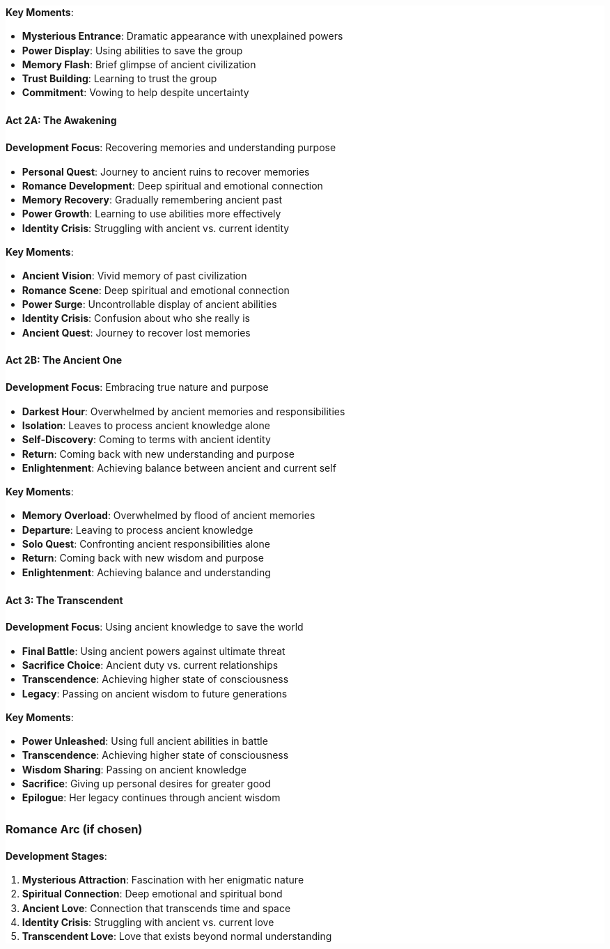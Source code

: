 **Key Moments**:
- **Mysterious Entrance**: Dramatic appearance with unexplained powers
- **Power Display**: Using abilities to save the group
- **Memory Flash**: Brief glimpse of ancient civilization
- **Trust Building**: Learning to trust the group
- **Commitment**: Vowing to help despite uncertainty

#### **Act 2A: The Awakening**
**Development Focus**: Recovering memories and understanding purpose
- **Personal Quest**: Journey to ancient ruins to recover memories
- **Romance Development**: Deep spiritual and emotional connection
- **Memory Recovery**: Gradually remembering ancient past
- **Power Growth**: Learning to use abilities more effectively
- **Identity Crisis**: Struggling with ancient vs. current identity

**Key Moments**:
- **Ancient Vision**: Vivid memory of past civilization
- **Romance Scene**: Deep spiritual and emotional connection
- **Power Surge**: Uncontrollable display of ancient abilities
- **Identity Crisis**: Confusion about who she really is
- **Ancient Quest**: Journey to recover lost memories

#### **Act 2B: The Ancient One**
**Development Focus**: Embracing true nature and purpose
- **Darkest Hour**: Overwhelmed by ancient memories and responsibilities
- **Isolation**: Leaves to process ancient knowledge alone
- **Self-Discovery**: Coming to terms with ancient identity
- **Return**: Coming back with new understanding and purpose
- **Enlightenment**: Achieving balance between ancient and current self

**Key Moments**:
- **Memory Overload**: Overwhelmed by flood of ancient memories
- **Departure**: Leaving to process ancient knowledge
- **Solo Quest**: Confronting ancient responsibilities alone
- **Return**: Coming back with new wisdom and purpose
- **Enlightenment**: Achieving balance and understanding

#### **Act 3: The Transcendent**
**Development Focus**: Using ancient knowledge to save the world
- **Final Battle**: Using ancient powers against ultimate threat
- **Sacrifice Choice**: Ancient duty vs. current relationships
- **Transcendence**: Achieving higher state of consciousness
- **Legacy**: Passing on ancient wisdom to future generations

**Key Moments**:
- **Power Unleashed**: Using full ancient abilities in battle
- **Transcendence**: Achieving higher state of consciousness
- **Wisdom Sharing**: Passing on ancient knowledge
- **Sacrifice**: Giving up personal desires for greater good
- **Epilogue**: Her legacy continues through ancient wisdom

### **Romance Arc** (if chosen)
**Development Stages**:
1. **Mysterious Attraction**: Fascination with her enigmatic nature
2. **Spiritual Connection**: Deep emotional and spiritual bond
3. **Ancient Love**: Connection that transcends time and space
4. **Identity Crisis**: Struggling with ancient vs. current love
5. **Transcendent Love**: Love that exists beyond normal understanding

